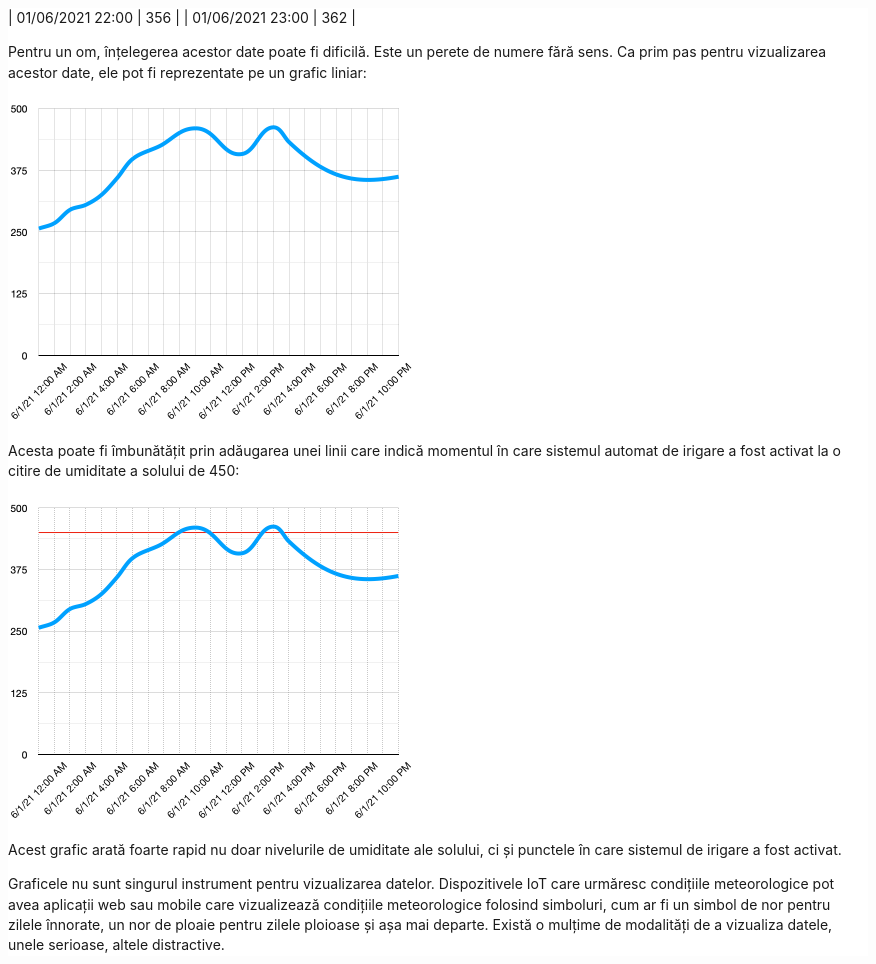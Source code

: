 | 01/06/2021 22:00 |     356 |
| 01/06/2021 23:00 |     362 |

Pentru un om, înțelegerea acestor date poate fi dificilă. Este un perete de numere fără sens. Ca prim pas pentru vizualizarea acestor date, ele pot fi reprezentate pe un grafic liniar:

![Un grafic liniar al datelor de mai sus](../../../../../translated_images/chart-soil-moisture.fd6d9d0cdc0b5f75e78038ecb8945dfc84b38851359de99d84b16e3336d6d7c2.ro.png)

Acesta poate fi îmbunătățit prin adăugarea unei linii care indică momentul în care sistemul automat de irigare a fost activat la o citire de umiditate a solului de 450:

![Un grafic liniar al umidității solului cu o linie la 450](../../../../../translated_images/chart-soil-moisture-relay.fbb391236d34a64d0abf1df396e9197e0a24df14150620b9cc820a64a55c9326.ro.png)

Acest grafic arată foarte rapid nu doar nivelurile de umiditate ale solului, ci și punctele în care sistemul de irigare a fost activat.

Graficele nu sunt singurul instrument pentru vizualizarea datelor. Dispozitivele IoT care urmăresc condițiile meteorologice pot avea aplicații web sau mobile care vizualizează condițiile meteorologice folosind simboluri, cum ar fi un simbol de nor pentru zilele înnorate, un nor de ploaie pentru zilele ploioase și așa mai departe. Există o mulțime de modalități de a vizualiza datele, unele serioase, altele distractive.
